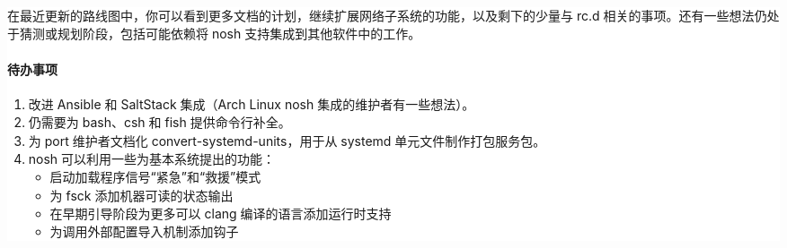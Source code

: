 在最近更新的路线图中，你可以看到更多文档的计划，继续扩展网络子系统的功能，以及剩下的少量与 rc.d 相关的事项。还有一些想法仍处于猜测或规划阶段，包括可能依赖将 nosh 支持集成到其他软件中的工作。

#### 待办事项

1. 改进 Ansible 和 SaltStack 集成（Arch Linux nosh 集成的维护者有一些想法）。
2. 仍需要为 bash、csh 和 fish 提供命令行补全。
3. 为 port 维护者文档化 convert-systemd-units，用于从 systemd 单元文件制作打包服务包。
4. nosh 可以利用一些为基本系统提出的功能：
    * 启动加载程序信号“紧急”和“救援”模式
    * 为 fsck 添加机器可读的状态输出
    * 在早期引导阶段为更多可以 clang 编译的语言添加运行时支持
    * 为调用外部配置导入机制添加钩子
